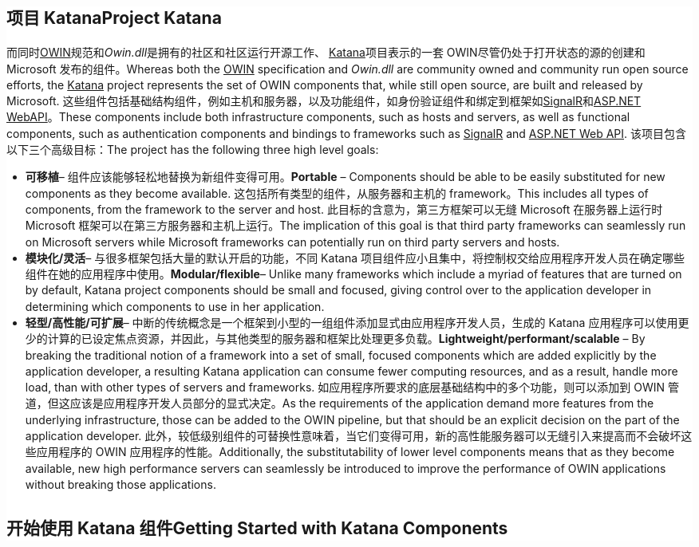 ## <a name="project-katana"></a><span data-ttu-id="8af96-194">项目 Katana</span><span class="sxs-lookup"><span data-stu-id="8af96-194">Project Katana</span></span>

<span data-ttu-id="8af96-195">而同时[OWIN](http://owin.org/html/owin.html)规范和*Owin.dll*是拥有的社区和社区运行开源工作、 [Katana](https://github.com/aspnet/AspNetKatana/wiki)项目表示的一套 OWIN尽管仍处于打开状态的源的创建和 Microsoft 发布的组件。</span><span class="sxs-lookup"><span data-stu-id="8af96-195">Whereas both the [OWIN](http://owin.org/html/owin.html) specification and *Owin.dll* are community owned and community run open source efforts, the [Katana](https://github.com/aspnet/AspNetKatana/wiki) project represents the set of OWIN components that, while still open source, are built and released by Microsoft.</span></span> <span data-ttu-id="8af96-196">这些组件包括基础结构组件，例如主机和服务器，以及功能组件，如身份验证组件和绑定到框架如[SignalR](../../../signalr/index.md)和[ASP.NET WebAPI](../../../web-api/overview/getting-started-with-aspnet-web-api/index.md)。</span><span class="sxs-lookup"><span data-stu-id="8af96-196">These components include both infrastructure components, such as hosts and servers, as well as functional components, such as authentication components and bindings to frameworks such as [SignalR](../../../signalr/index.md) and [ASP.NET Web API](../../../web-api/overview/getting-started-with-aspnet-web-api/index.md).</span></span> <span data-ttu-id="8af96-197">该项目包含以下三个高级目标：</span><span class="sxs-lookup"><span data-stu-id="8af96-197">The project has the following three high level goals:</span></span> 

- <span data-ttu-id="8af96-198">**可移植**– 组件应该能够轻松地替换为新组件变得可用。</span><span class="sxs-lookup"><span data-stu-id="8af96-198">**Portable** – Components should be able to be easily substituted for new components as they become available.</span></span> <span data-ttu-id="8af96-199">这包括所有类型的组件，从服务器和主机的 framework。</span><span class="sxs-lookup"><span data-stu-id="8af96-199">This includes all types of components, from the framework to the server and host.</span></span> <span data-ttu-id="8af96-200">此目标的含意为，第三方框架可以无缝 Microsoft 在服务器上运行时 Microsoft 框架可以在第三方服务器和主机上运行。</span><span class="sxs-lookup"><span data-stu-id="8af96-200">The implication of this goal is that third party frameworks can seamlessly run on Microsoft servers while Microsoft frameworks can potentially run on third party servers and hosts.</span></span>
- <span data-ttu-id="8af96-201">**模块化/灵活**– 与很多框架包括大量的默认开启的功能，不同 Katana 项目组件应小且集中，将控制权交给应用程序开发人员在确定哪些组件在她的应用程序中使用。</span><span class="sxs-lookup"><span data-stu-id="8af96-201">**Modular/flexible**– Unlike many frameworks which include a myriad of features that are turned on by default, Katana project components should be small and focused, giving control over to the application developer in determining which components to use in her application.</span></span>
- <span data-ttu-id="8af96-202">**轻型/高性能/可扩展**– 中断的传统概念是一个框架到小型的一组组件添加显式由应用程序开发人员，生成的 Katana 应用程序可以使用更少的计算的已设定焦点资源，并因此，与其他类型的服务器和框架比处理更多负载。</span><span class="sxs-lookup"><span data-stu-id="8af96-202">**Lightweight/performant/scalable** – By breaking the traditional notion of a framework into a set of small, focused components which are added explicitly by the application developer, a resulting Katana application can consume fewer computing resources, and as a result, handle more load, than with other types of servers and frameworks.</span></span> <span data-ttu-id="8af96-203">如应用程序所要求的底层基础结构中的多个功能，则可以添加到 OWIN 管道，但这应该是应用程序开发人员部分的显式决定。</span><span class="sxs-lookup"><span data-stu-id="8af96-203">As the requirements of the application demand more features from the underlying infrastructure, those can be added to the OWIN pipeline, but that should be an explicit decision on the part of the application developer.</span></span> <span data-ttu-id="8af96-204">此外，较低级别组件的可替换性意味着，当它们变得可用，新的高性能服务器可以无缝引入来提高而不会破坏这些应用程序的 OWIN 应用程序的性能。</span><span class="sxs-lookup"><span data-stu-id="8af96-204">Additionally, the substitutability of lower level components means that as they become available, new high performance servers can seamlessly be introduced to improve the performance of OWIN applications without breaking those applications.</span></span>

## <a name="getting-started-with-katana-components"></a><span data-ttu-id="8af96-205">开始使用 Katana 组件</span><span class="sxs-lookup"><span data-stu-id="8af96-205">Getting Started with Katana Components</span></span>
